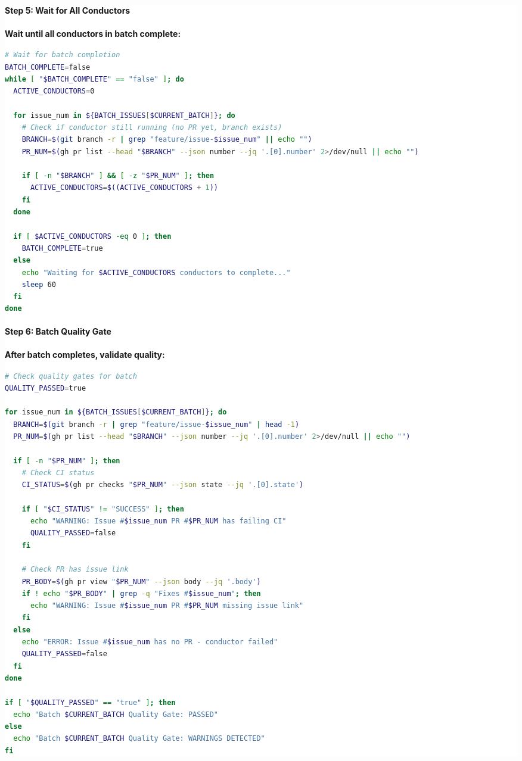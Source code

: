 #### Step 5: Wait for All Conductors

**Wait until all conductors in batch complete:**

```bash
# Wait for batch completion
BATCH_COMPLETE=false
while [ "$BATCH_COMPLETE" == "false" ]; do
  ACTIVE_CONDUCTORS=0

  for issue_num in ${BATCH_ISSUES[$CURRENT_BATCH]}; do
    # Check if conductor still running (no PR yet, branch exists)
    BRANCH=$(git branch -r | grep "feature/issue-$issue_num" || echo "")
    PR_NUM=$(gh pr list --head "$BRANCH" --json number --jq '.[0].number' 2>/dev/null || echo "")

    if [ -n "$BRANCH" ] && [ -z "$PR_NUM" ]; then
      ACTIVE_CONDUCTORS=$((ACTIVE_CONDUCTORS + 1))
    fi
  done

  if [ $ACTIVE_CONDUCTORS -eq 0 ]; then
    BATCH_COMPLETE=true
  else
    echo "Waiting for $ACTIVE_CONDUCTORS conductors to complete..."
    sleep 60
  fi
done
```

#### Step 6: Batch Quality Gate

**After batch completes, validate quality:**

```bash
# Check quality gates for batch
QUALITY_PASSED=true

for issue_num in ${BATCH_ISSUES[$CURRENT_BATCH]}; do
  BRANCH=$(git branch -r | grep "feature/issue-$issue_num" | head -1)
  PR_NUM=$(gh pr list --head "$BRANCH" --json number --jq '.[0].number' 2>/dev/null || echo "")

  if [ -n "$PR_NUM" ]; then
    # Check CI status
    CI_STATUS=$(gh pr checks "$PR_NUM" --json state --jq '.[0].state')

    if [ "$CI_STATUS" != "SUCCESS" ]; then
      echo "WARNING: Issue #$issue_num PR #$PR_NUM has failing CI"
      QUALITY_PASSED=false
    fi

    # Check PR has issue link
    PR_BODY=$(gh pr view "$PR_NUM" --json body --jq '.body')
    if ! echo "$PR_BODY" | grep -q "Fixes #$issue_num"; then
      echo "WARNING: Issue #$issue_num PR #$PR_NUM missing issue link"
    fi
  else
    echo "ERROR: Issue #$issue_num has no PR - conductor failed"
    QUALITY_PASSED=false
  fi
done

if [ "$QUALITY_PASSED" == "true" ]; then
  echo "Batch $CURRENT_BATCH Quality Gate: PASSED"
else
  echo "Batch $CURRENT_BATCH Quality Gate: WARNINGS DETECTED"
fi
```